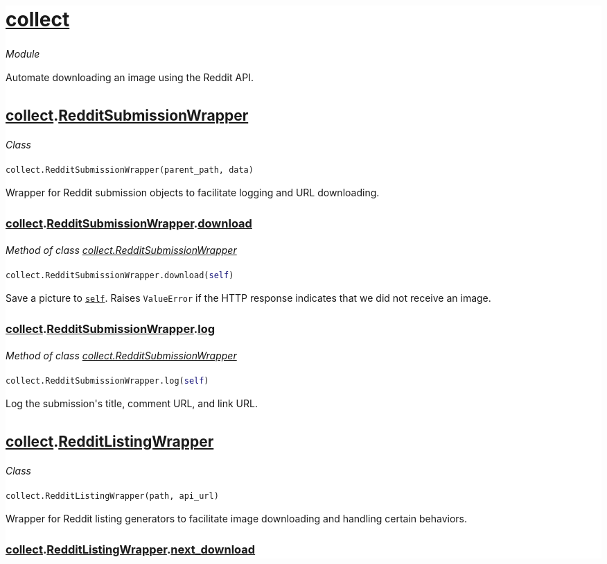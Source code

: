 # [collect](#collect)

*Module*

Automate downloading an image using the Reddit API.

## [collect](#collect).[RedditSubmissionWrapper](#collectredditsubmissionwrapper)

*Class*

```python
collect.RedditSubmissionWrapper(parent_path, data)
```

Wrapper for Reddit submission objects to facilitate logging and URL
downloading.

### [collect](#collect).[RedditSubmissionWrapper](#collectredditsubmissionwrapper).[download](#collectredditsubmissionwrapperdownload)

*Method of class [collect.RedditSubmissionWrapper](#collectredditsubmissionwrapper)*

```python
collect.RedditSubmissionWrapper.download(self)
```

Save a picture to [`self`](#collectredditsubmissionwrapper). Raises `ValueError` if the HTTP
response indicates that we did not receive an image.

### [collect](#collect).[RedditSubmissionWrapper](#collectredditsubmissionwrapper).[log](#collectredditsubmissionwrapperlog)

*Method of class [collect.RedditSubmissionWrapper](#collectredditsubmissionwrapper)*

```python
collect.RedditSubmissionWrapper.log(self)
```

Log the submission's title, comment URL, and link URL.

## [collect](#collect).[RedditListingWrapper](#collectredditlistingwrapper)

*Class*

```python
collect.RedditListingWrapper(path, api_url)
```

Wrapper for Reddit listing generators to facilitate image downloading
and handling certain behaviors.

### [collect](#collect).[RedditListingWrapper](#collectredditlistingwrapper).[next_download](#collectredditlistingwrappernext_download)

